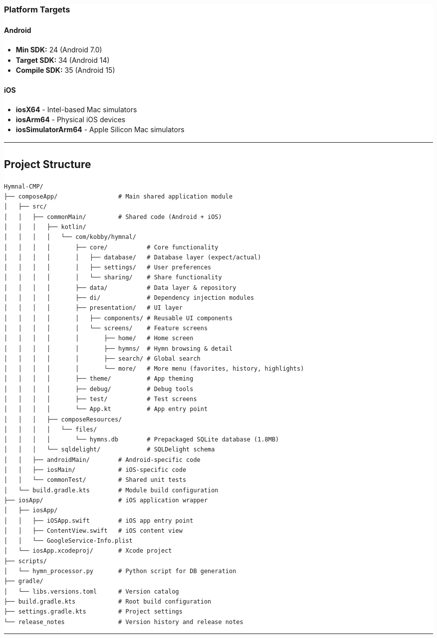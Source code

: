 ### Platform Targets

#### Android
- **Min SDK:** 24 (Android 7.0)
- **Target SDK:** 34 (Android 14)
- **Compile SDK:** 35 (Android 15)

#### iOS
- **iosX64** - Intel-based Mac simulators
- **iosArm64** - Physical iOS devices
- **iosSimulatorArm64** - Apple Silicon Mac simulators

---

## Project Structure

```
Hymnal-CMP/
├── composeApp/                 # Main shared application module
│   ├── src/
│   │   ├── commonMain/         # Shared code (Android + iOS)
│   │   │   ├── kotlin/
│   │   │   │   └── com/kobby/hymnal/
│   │   │   │       ├── core/           # Core functionality
│   │   │   │       │   ├── database/   # Database layer (expect/actual)
│   │   │   │       │   ├── settings/   # User preferences
│   │   │   │       │   └── sharing/    # Share functionality
│   │   │   │       ├── data/           # Data layer & repository
│   │   │   │       ├── di/             # Dependency injection modules
│   │   │   │       ├── presentation/   # UI layer
│   │   │   │       │   ├── components/ # Reusable UI components
│   │   │   │       │   └── screens/    # Feature screens
│   │   │   │       │       ├── home/   # Home screen
│   │   │   │       │       ├── hymns/  # Hymn browsing & detail
│   │   │   │       │       ├── search/ # Global search
│   │   │   │       │       └── more/   # More menu (favorites, history, highlights)
│   │   │   │       ├── theme/          # App theming
│   │   │   │       ├── debug/          # Debug tools
│   │   │   │       ├── test/           # Test screens
│   │   │   │       └── App.kt          # App entry point
│   │   │   ├── composeResources/
│   │   │   │   └── files/
│   │   │   │       └── hymns.db        # Prepackaged SQLite database (1.8MB)
│   │   │   └── sqldelight/             # SQLDelight schema
│   │   ├── androidMain/        # Android-specific code
│   │   ├── iosMain/            # iOS-specific code
│   │   └── commonTest/         # Shared unit tests
│   └── build.gradle.kts        # Module build configuration
├── iosApp/                     # iOS application wrapper
│   ├── iosApp/
│   │   ├── iOSApp.swift        # iOS app entry point
│   │   ├── ContentView.swift   # iOS content view
│   │   └── GoogleService-Info.plist
│   └── iosApp.xcodeproj/       # Xcode project
├── scripts/
│   └── hymn_processor.py       # Python script for DB generation
├── gradle/
│   └── libs.versions.toml      # Version catalog
├── build.gradle.kts            # Root build configuration
├── settings.gradle.kts         # Project settings
└── release_notes               # Version history and release notes
```

---
